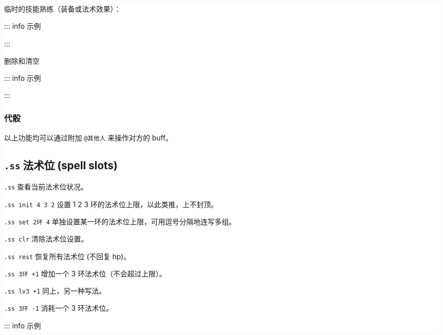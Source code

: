 临时的技能熟练（装备或法术效果）：

::: info 示例


<ChatBox :messages="[
{content: '.st 力量:10  运动:0 熟练:3', send: true},
{content: '<木落>的dnd5e人物属性设置如下:\n读入: 力量:10, 运动:0[技能], 熟练:3'},
{content: '.buff 运动*:0', send: true},
{content: '<木落>的dnd5e人物Buff属性设置如下:\n读入: 运动:0[技能, 熟练*]'},
{content: '.st show 力量 运动', send: true},
{content: '<木落>的个人属性为:\n力量:16[10] 运动:6[0]'},
]" />


:::

删除和清空

::: info 示例


<ChatBox :messages="[
{content: '.buff del hp', send: true},
{content: '<木落>的如下buff属性被成功删除:hp，失败0项'},
{content: '.buff clr', send: true},
{content: '<木落>的BUFF数据已经清除，共计0条'},
]" />


:::

### 代骰

以上功能均可以通过附加 `@其他人` 来操作对方的 buff。

## `.ss` 法术位 (spell slots)

`.ss` 查看当前法术位状况。

`.ss init 4 3 2` 设置 1 2 3 环的法术位上限，以此类推，上不封顶。

`.ss set 2环 4` 单独设置某一环的法术位上限，可用逗号分隔地连写多组。

`.ss clr` 清除法术位设置。

`.ss rest` 恢复所有法术位 (不回复 hp)。

`.ss 3环 +1` 增加一个 3 环法术位（不会超过上限）。

`.ss lv3 +1` 同上，另一种写法。

`.ss 3环 -1` 消耗一个 3 环法术位。

::: info 示例


<ChatBox :messages="[
{content: '.ss init 3 4 5', send: true},
{content: '为<木落>设置法术位: 1环3个, 2环4个, 3环5个'},
{content: '.ss 1环 -1', send: true},
{content: '<木落>的1环法术位消耗至2个，上限3个'},
{content: '.ss', send: true},
{content: '<木落>的法术位状况: 1环:2/3, 2环:4/4, 3环:5/5'},
{content: '.ss rest', send: true},
{content: '<木落>的法术位已经完全恢复'},
{content: '.ss set 4环 3', send: true},
{content: '为<木落>设置法术位: 4环3个'},
]" />
